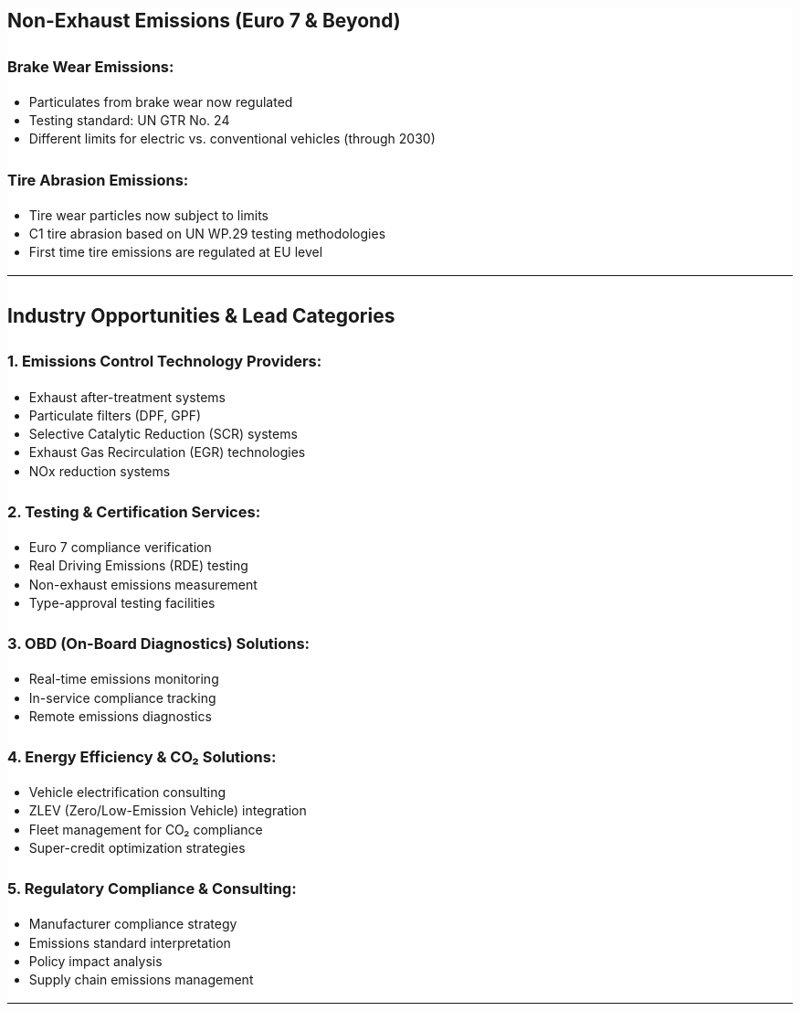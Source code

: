 
## Non-Exhaust Emissions (Euro 7 & Beyond)

### Brake Wear Emissions:
- Particulates from brake wear now regulated
- Testing standard: UN GTR No. 24
- Different limits for electric vs. conventional vehicles (through 2030)

### Tire Abrasion Emissions:
- Tire wear particles now subject to limits
- C1 tire abrasion based on UN WP.29 testing methodologies
- First time tire emissions are regulated at EU level

---

## Industry Opportunities & Lead Categories

### 1. Emissions Control Technology Providers:
- Exhaust after-treatment systems
- Particulate filters (DPF, GPF)
- Selective Catalytic Reduction (SCR) systems
- Exhaust Gas Recirculation (EGR) technologies
- NOx reduction systems

### 2. Testing & Certification Services:
- Euro 7 compliance verification
- Real Driving Emissions (RDE) testing
- Non-exhaust emissions measurement
- Type-approval testing facilities

### 3. OBD (On-Board Diagnostics) Solutions:
- Real-time emissions monitoring
- In-service compliance tracking
- Remote emissions diagnostics

### 4. Energy Efficiency & CO₂ Solutions:
- Vehicle electrification consulting
- ZLEV (Zero/Low-Emission Vehicle) integration
- Fleet management for CO₂ compliance
- Super-credit optimization strategies

### 5. Regulatory Compliance & Consulting:
- Manufacturer compliance strategy
- Emissions standard interpretation
- Policy impact analysis
- Supply chain emissions management

---

